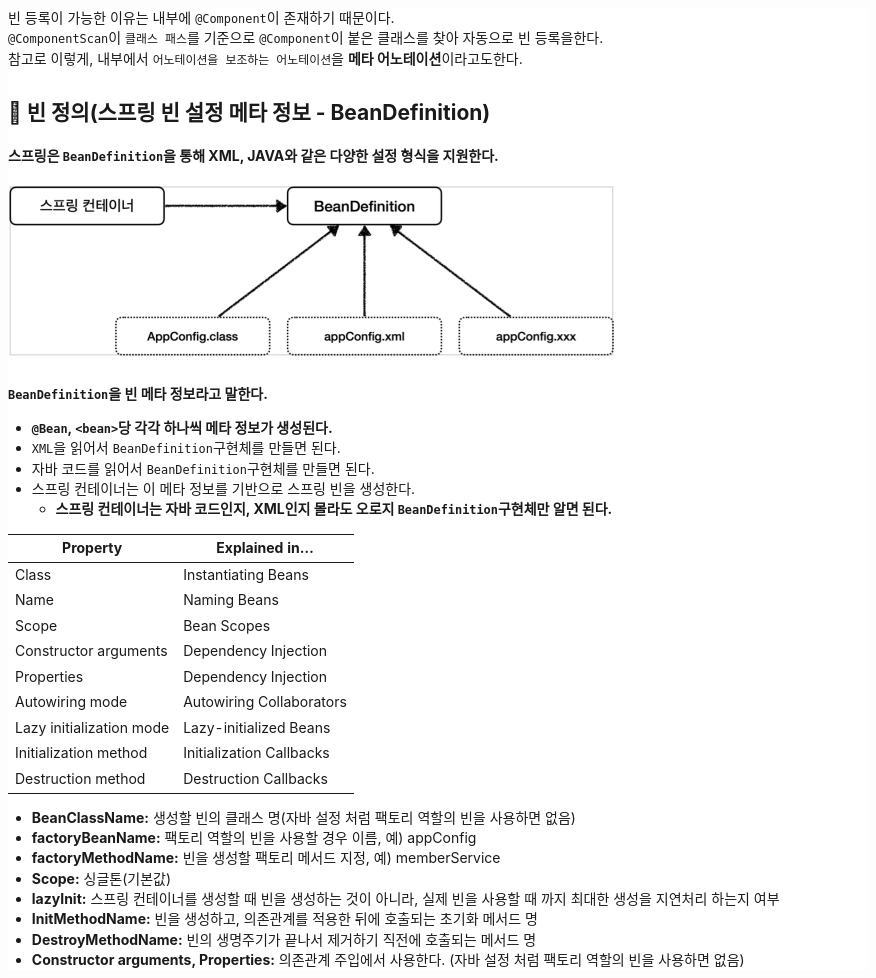 빈 등록이 가능한 이유는 내부에 `@Component`이 존재하기 때문이다.         
`@ComponentScan`이 `클래스 패스`를 기준으로 `@Component`이 붙은 클래스를 찾아 자동으로 빈 등록을한다.     
참고로 이렇게, 내부에서 `어노테이션을 보조하는 어노테이션`을 **메타 어노테이션**이라고도한다.       
        
## 📖 빈 정의(스프링 빈 설정 메타 정보 - BeanDefinition)      
**스프링은 `BeanDefinition`을 통해 XML, JAVA와 같은 다양한 설정 형식을 지원한다.**      

![image](../images/8.PNG)     


**`BeanDefinition`을 빈 메타 정보라고 말한다.**         
* **`@Bean`, `<bean>`당 각각 하나씩 메타 정보가 생성된다.**         
* `XML`을 읽어서 `BeanDefinition`구현체를 만들면 된다.   
* 자바 코드를 읽어서 `BeanDefinition`구현체를 만들면 된다.   
* 스프링 컨테이너는 이 메타 정보를 기반으로 스프링 빈을 생성한다.         
    * **스프링 컨테이너는 자바 코드인지, XML인지 몰라도 오로지 `BeanDefinition`구현체만 알면 된다.**      

|Property|Explained in…|
|---|---|
|Class|Instantiating Beans|
|Name|Naming Beans|
|Scope|Bean Scopes|
|Constructor arguments|Dependency Injection|
|Properties|Dependency Injection|   
|Autowiring mode|Autowiring Collaborators|  
|Lazy initialization mode|Lazy-initialized Beans|  
|Initialization method|Initialization Callbacks|   
|Destruction method|Destruction Callbacks|      
     
* **BeanClassName:** 생성할 빈의 클래스 명(자바 설정 처럼 팩토리 역할의 빈을 사용하면 없음)
* **factoryBeanName:** 팩토리 역할의 빈을 사용할 경우 이름, 예) appConfig
* **factoryMethodName:** 빈을 생성할 팩토리 메서드 지정, 예) memberService
* **Scope:** 싱글톤(기본값)
* **lazyInit:** 스프링 컨테이너를 생성할 때 빈을 생성하는 것이 아니라, 실제 빈을 사용할 때 까지 최대한 생성을 지연처리 하는지 여부  
* **InitMethodName:** 빈을 생성하고, 의존관계를 적용한 뒤에 호출되는 초기화 메서드 명    
* **DestroyMethodName:** 빈의 생명주기가 끝나서 제거하기 직전에 호출되는 메서드 명    
* **Constructor arguments, Properties:** 의존관계 주입에서 사용한다. (자바 설정 처럼 팩토리 역할의 빈을 사용하면 없음)     
  